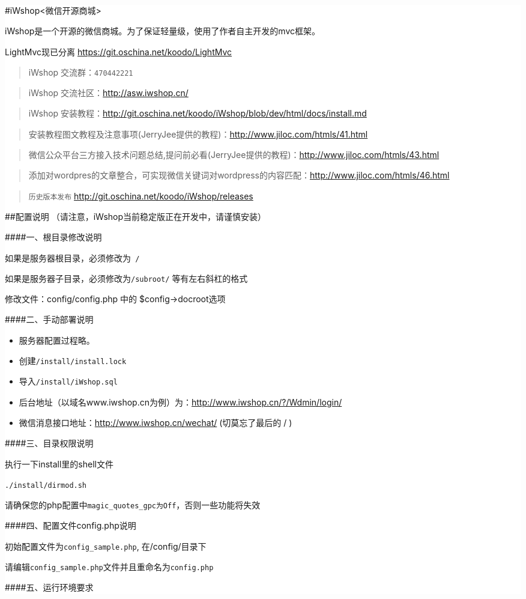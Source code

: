 #iWshop<微信开源商城>

iWshop是一个开源的微信商城。为了保证轻量级，使用了作者自主开发的mvc框架。 

LightMvc现已分离 <a href="https://git.oschina.net/koodo/LightMvc">https://git.oschina.net/koodo/LightMvc</a> 

>iWshop 交流群：`470442221`

>iWshop 交流社区：<a href="http://asw.iwshop.cn/" target="_blank">http://asw.iwshop.cn/</a> 

>iWshop 安装教程：<a href="http://git.oschina.net/koodo/iWshop/blob/dev/html/docs/install.md">http://git.oschina.net/koodo/iWshop/blob/dev/html/docs/install.md</a>


>安装教程图文教程及注意事项(JerryJee提供的教程)：<a target="_blank" href="http://www.jiloc.com/htmls/41.html">http://www.jiloc.com/htmls/41.html</a>

>微信公众平台三方接入技术问题总结,提问前必看(JerryJee提供的教程)：<a target="_blank" href="http://www.jiloc.com/htmls/43.html">http://www.jiloc.com/htmls/43.html</a>

>添加对wordpres的文章整合，可实现微信关键词对wordpress的内容匹配：<a target="_blank" href="http://www.jiloc.com/htmls/46.html">http://www.jiloc.com/htmls/46.html</a>


>`历史版本发布` <a target="_blank" href="http://git.oschina.net/koodo/iWshop/releases">http://git.oschina.net/koodo/iWshop/releases</a>

##配置说明 （请注意，iWshop当前稳定版正在开发中，请谨慎安装）

####一、根目录修改说明

如果是服务器根目录，必须修改为` /`

如果是服务器子目录，必须修改为`/subroot/` 等有左右斜杠的格式

修改文件：config/config.php 中的 $config->docroot选项

####二、手动部署说明

- 服务器配置过程略。

- 创建`/install/install.lock`

- 导入`/install/iWshop.sql`

- 后台地址（以域名www.iwshop.cn为例）为：http://www.iwshop.cn/?/Wdmin/login/

- 微信消息接口地址：http://www.iwshop.cn/wechat/ (切莫忘了最后的 / )

####三、目录权限说明

执行一下install里的shell文件

    ./install/dirmod.sh

请确保您的php配置中`magic_quotes_gpc为Off`，否则一些功能将失效

####四、配置文件config.php说明

初始配置文件为`config_sample.php`, 在/config/目录下

请编辑`config_sample.php`文件并且重命名为`config.php`

####五、运行环境要求
 